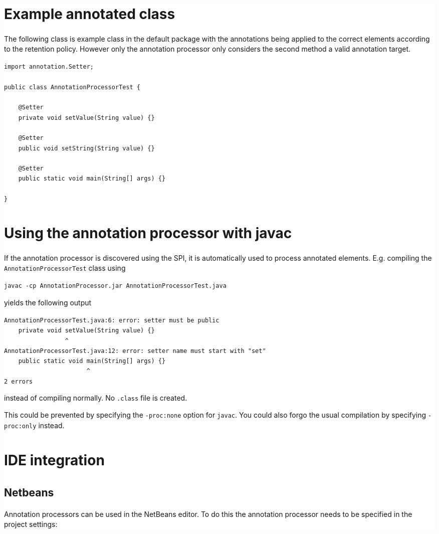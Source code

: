 # Example annotated class

The following class is example class in the default package with the annotations being applied to the correct elements according to the retention policy. However only the annotation processor only considers the second method a valid annotation target.

    import annotation.Setter;
    
    public class AnnotationProcessorTest {
        
        @Setter
        private void setValue(String value) {}
    
        @Setter
        public void setString(String value) {}
        
        @Setter
        public static void main(String[] args) {}
        
    }

# Using the annotation processor with javac

If the annotation processor is discovered using the SPI, it is automatically used to process annotated elements. E.g. compiling the `AnnotationProcessorTest` class using



    javac -cp AnnotationProcessor.jar AnnotationProcessorTest.java

yields the following output




    AnnotationProcessorTest.java:6: error: setter must be public
        private void setValue(String value) {}
                     ^
    AnnotationProcessorTest.java:12: error: setter name must start with "set"
        public static void main(String[] args) {}
                           ^
    2 errors

instead of compiling normally. No `.class` file is created.

This could be prevented by specifying the `-proc:none` option for `javac`. You could also forgo the usual compilation by specifying `-proc:only` instead.

# IDE integration

## Netbeans

Annotation processors can be used in the NetBeans editor. To do this the annotation processor needs to be specified in the project settings:
